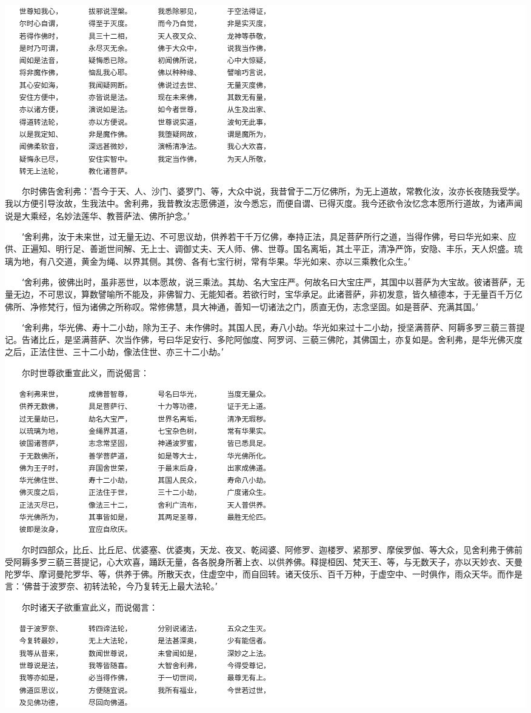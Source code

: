 ```
　　世尊知我心，      拔邪说涅槃。      我悉除邪见，      于空法得证，
　　尔时心自谓，      得至于灭度。      而今乃自觉，      非是实灭度，
　　若得作佛时，      具三十二相，      天人夜叉众、      龙神等恭敬，
　　是时乃可谓，      永尽灭无余。      佛于大众中，      说我当作佛，
　　闻如是法音，      疑悔悉已除。      初闻佛所说，      心中大惊疑，
　　将非魔作佛，      恼乱我心耶。      佛以种种缘、      譬喻巧言说，
　　其心安如海，      我闻疑网断。      佛说过去世、      无量灭度佛，
　　安住方便中，      亦皆说是法。      现在未来佛，      其数无有量，
　　亦以诸方便，      演说如是法。      如今者世尊，      从生及出家、
　　得道转法轮，      亦以方便说。      世尊说实道，      波旬无此事，
　　以是我定知、      非是魔作佛。      我堕疑网故，      谓是魔所为，
　　闻佛柔软音，      深远甚微妙，      演畅清净法。      我心大欢喜，
　　疑悔永已尽，      安住实智中。      我定当作佛，      为天人所敬，
　　转无上法轮，      教化诸菩萨。
```

　　尔时佛告舍利弗：‘吾今于天、人、沙门、婆罗门、等，大众中说，我昔曾于二万亿佛所，为无上道故，常教化汝，汝亦长夜随我受学。我以方便引导汝故，生我法中。舍利弗，我昔教汝志愿佛道，汝今悉忘，而便自谓、已得灭度。我今还欲令汝忆念本愿所行道故，为诸声闻说是大乘经，名妙法莲华、教菩萨法、佛所护念。’

　　‘舍利弗，汝于未来世，过无量无边、不可思议劫，供养若干千万亿佛，奉持正法，具足菩萨所行之道，当得作佛，号曰华光如来、应供、正遍知、明行足、善逝世间解、无上士、调御丈夫、天人师、佛、世尊。国名离垢，其土平正，清净严饰，安隐、丰乐，天人炽盛。琉璃为地，有八交道，黄金为绳、以界其侧。其傍、各有七宝行树，常有华果。华光如来、亦以三乘教化众生。’

　　‘舍利弗，彼佛出时，虽非恶世，以本愿故，说三乘法。其劫、名大宝庄严。何故名曰大宝庄严，其国中以菩萨为大宝故。彼诸菩萨，无量无边，不可思议，算数譬喻所不能及，非佛智力、无能知者。若欲行时，宝华承足。此诸菩萨，非初发意，皆久植德本，于无量百千万亿佛所、净修梵行，恒为诸佛之所称叹。常修佛慧，具大神通，善知一切诸法之门，质直无伪，志念坚固。如是菩萨、充满其国。’

　　‘舍利弗，华光佛、寿十二小劫，除为王子、未作佛时。其国人民，寿八小劫。华光如来过十二小劫，授坚满菩萨、阿耨多罗三藐三菩提记。告诸比丘，是坚满菩萨、次当作佛，号曰华足安行、多陀阿伽度、阿罗诃、三藐三佛陀，其佛国土，亦复如是。舍利弗，是华光佛灭度之后，正法住世、三十二小劫，像法住世、亦三十二小劫。’

　　尔时世尊欲重宣此义，而说偈言：
```
　　舍利弗来世，      成佛普智尊，      号名曰华光，      当度无量众。
　　供养无数佛，      具足菩萨行、      十力等功德，      证于无上道。
　　过无量劫已，      劫名大宝严，      世界名离垢，      清净无瑕秽。
　　以琉璃为地，      金绳界其道，      七宝杂色树，      常有华果实。
　　彼国诸菩萨，      志念常坚固，      神通波罗蜜，      皆已悉具足。
　　于无数佛所，      善学菩萨道，      如是等大士，      华光佛所化。
　　佛为王子时，      弃国舍世荣，      于最末后身，      出家成佛道。
　　华光佛住世、      寿十二小劫，      其国人民众，      寿命八小劫。
　　佛灭度之后，      正法住于世，      三十二小劫，      广度诸众生。
　　正法灭尽已，      像法三十二，      舍利广流布，      天人普供养。
　　华光佛所为，      其事皆如是，      其两足圣尊，      最胜无伦匹。
　　彼即是汝身，      宜应自欣庆。
```

　　尔时四部众，比丘、比丘尼、优婆塞、优婆夷，天龙、夜叉、乾闼婆、阿修罗、迦楼罗、紧那罗、摩侯罗伽、等大众，见舍利弗于佛前受阿耨多罗三藐三菩提记，心大欢喜，踊跃无量，各各脱身所著上衣、以供养佛。释提桓因、梵天王、等，与无数天子，亦以天妙衣、天曼陀罗华、摩诃曼陀罗华、等，供养于佛。所散天衣，住虚空中，而自回转。诸天伎乐、百千万种，于虚空中、一时俱作，雨众天华。而作是言：‘佛昔于波罗奈、初转法轮，今乃复转无上最大法轮。’

　　尔时诸天子欲重宣此义，而说偈言：
```
　　昔于波罗奈、      转四谛法轮，      分别说诸法，      五众之生灭。
　　今复转最妙，      无上大法轮，      是法甚深奥，      少有能信者。
　　我等从昔来，      数闻世尊说，      未曾闻如是，      深妙之上法。
　　世尊说是法，      我等皆随喜。      大智舍利弗，      今得受尊记，
　　我等亦如是，      必当得作佛，      于一切世间，      最尊无有上。
　　佛道叵思议，      方便随宜说。      我所有福业，      今世若过世，
　　及见佛功德，      尽回向佛道。
```
